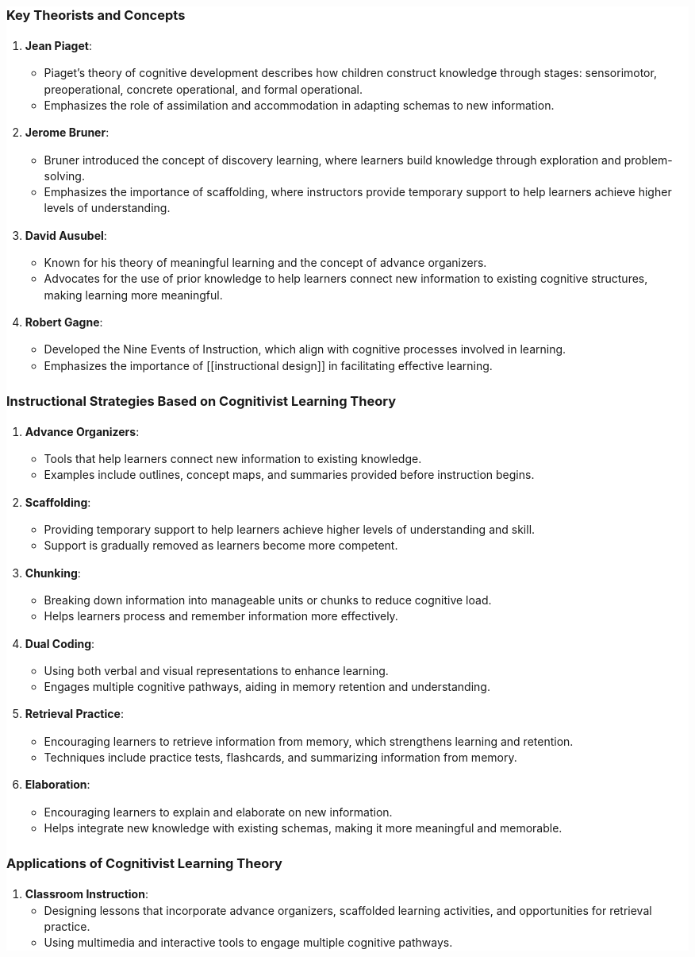 ### Key Theorists and Concepts

1. **Jean Piaget**:
   - Piaget’s theory of cognitive development describes how children construct knowledge through stages: sensorimotor, preoperational, concrete operational, and formal operational.
   - Emphasizes the role of assimilation and accommodation in adapting schemas to new information.

2. **Jerome Bruner**:
   - Bruner introduced the concept of discovery learning, where learners build knowledge through exploration and problem-solving.
   - Emphasizes the importance of scaffolding, where instructors provide temporary support to help learners achieve higher levels of understanding.

3. **David Ausubel**:
   - Known for his theory of meaningful learning and the concept of advance organizers.
   - Advocates for the use of prior knowledge to help learners connect new information to existing cognitive structures, making learning more meaningful.

4. **Robert Gagne**:
   - Developed the Nine Events of Instruction, which align with cognitive processes involved in learning.
   - Emphasizes the importance of [[instructional design]] in facilitating effective learning.

### Instructional Strategies Based on Cognitivist Learning Theory

1. **Advance Organizers**:
   - Tools that help learners connect new information to existing knowledge.
   - Examples include outlines, concept maps, and summaries provided before instruction begins.

2. **Scaffolding**:
   - Providing temporary support to help learners achieve higher levels of understanding and skill.
   - Support is gradually removed as learners become more competent.

3. **Chunking**:
   - Breaking down information into manageable units or chunks to reduce cognitive load.
   - Helps learners process and remember information more effectively.

4. **Dual Coding**:
   - Using both verbal and visual representations to enhance learning.
   - Engages multiple cognitive pathways, aiding in memory retention and understanding.

5. **Retrieval Practice**:
   - Encouraging learners to retrieve information from memory, which strengthens learning and retention.
   - Techniques include practice tests, flashcards, and summarizing information from memory.

6. **Elaboration**:
   - Encouraging learners to explain and elaborate on new information.
   - Helps integrate new knowledge with existing schemas, making it more meaningful and memorable.

### Applications of Cognitivist Learning Theory

1. **Classroom Instruction**:
   - Designing lessons that incorporate advance organizers, scaffolded learning activities, and opportunities for retrieval practice.
   - Using multimedia and interactive tools to engage multiple cognitive pathways.
